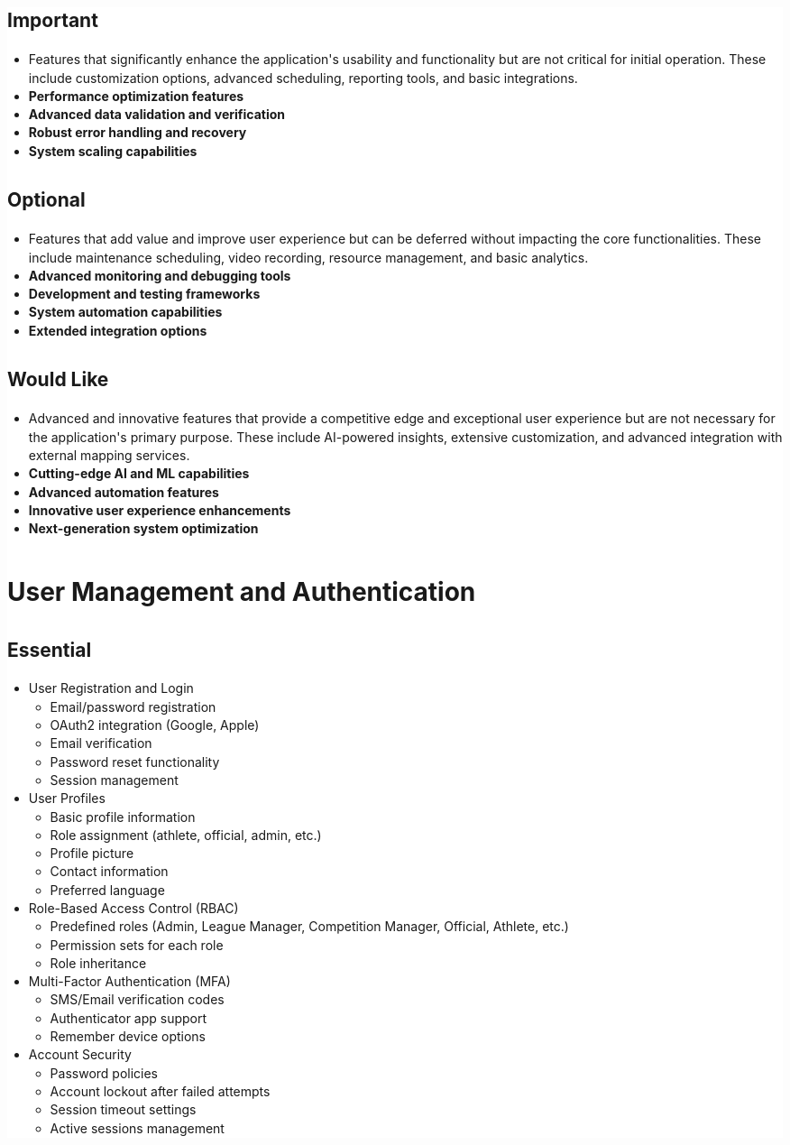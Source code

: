 ## Important

- Features that significantly enhance the application's usability and functionality but are not critical for initial operation. These include customization options, advanced scheduling, reporting tools, and basic integrations.
- **Performance optimization features**
- **Advanced data validation and verification**
- **Robust error handling and recovery**
- **System scaling capabilities**

## Optional

- Features that add value and improve user experience but can be deferred without impacting the core functionalities. These include maintenance scheduling, video recording, resource management, and basic analytics.
- **Advanced monitoring and debugging tools**
- **Development and testing frameworks**
- **System automation capabilities**
- **Extended integration options**

## Would Like

- Advanced and innovative features that provide a competitive edge and exceptional user experience but are not necessary for the application's primary purpose. These include AI-powered insights, extensive customization, and advanced integration with external mapping services.
- **Cutting-edge AI and ML capabilities**
- **Advanced automation features**
- **Innovative user experience enhancements**
- **Next-generation system optimization**

# User Management and Authentication

## Essential

- User Registration and Login
  - Email/password registration
  - OAuth2 integration (Google, Apple)
  - Email verification
  - Password reset functionality
  - Session management
- User Profiles
  - Basic profile information
  - Role assignment (athlete, official, admin, etc.)
  - Profile picture
  - Contact information
  - Preferred language
- Role-Based Access Control (RBAC)
  - Predefined roles (Admin, League Manager, Competition Manager, Official, Athlete, etc.)
  - Permission sets for each role
  - Role inheritance
- Multi-Factor Authentication (MFA)
  - SMS/Email verification codes
  - Authenticator app support
  - Remember device options
- Account Security
  - Password policies
  - Account lockout after failed attempts
  - Session timeout settings
  - Active sessions management
